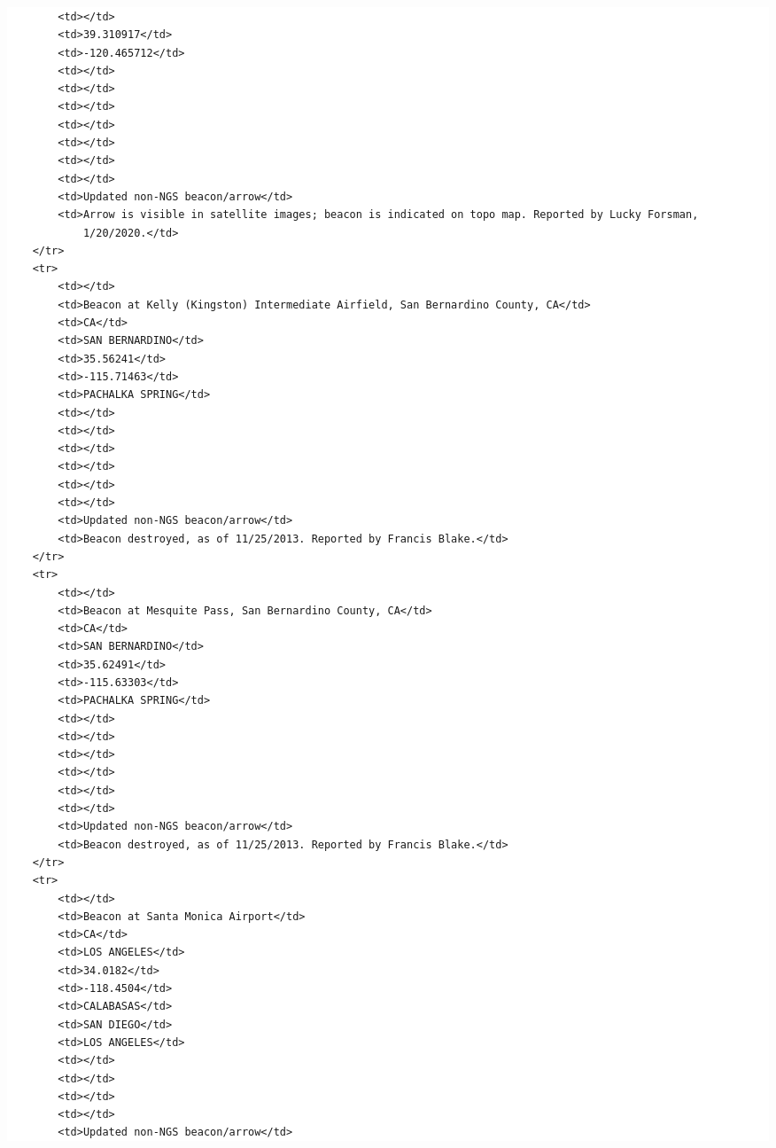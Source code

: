 			<td></td>
			<td>39.310917</td>
			<td>-120.465712</td>
			<td></td>
			<td></td>
			<td></td>
			<td></td>
			<td></td>
			<td></td>
			<td></td>
			<td>Updated non-NGS beacon/arrow</td>
			<td>Arrow is visible in satellite images; beacon is indicated on topo map. Reported by Lucky Forsman,
				1/20/2020.</td>
		</tr>
		<tr>
			<td></td>
			<td>Beacon at Kelly (Kingston) Intermediate Airfield, San Bernardino County, CA</td>
			<td>CA</td>
			<td>SAN BERNARDINO</td>
			<td>35.56241</td>
			<td>-115.71463</td>
			<td>PACHALKA SPRING</td>
			<td></td>
			<td></td>
			<td></td>
			<td></td>
			<td></td>
			<td></td>
			<td>Updated non-NGS beacon/arrow</td>
			<td>Beacon destroyed, as of 11/25/2013. Reported by Francis Blake.</td>
		</tr>
		<tr>
			<td></td>
			<td>Beacon at Mesquite Pass, San Bernardino County, CA</td>
			<td>CA</td>
			<td>SAN BERNARDINO</td>
			<td>35.62491</td>
			<td>-115.63303</td>
			<td>PACHALKA SPRING</td>
			<td></td>
			<td></td>
			<td></td>
			<td></td>
			<td></td>
			<td></td>
			<td>Updated non-NGS beacon/arrow</td>
			<td>Beacon destroyed, as of 11/25/2013. Reported by Francis Blake.</td>
		</tr>
		<tr>
			<td></td>
			<td>Beacon at Santa Monica Airport</td>
			<td>CA</td>
			<td>LOS ANGELES</td>
			<td>34.0182</td>
			<td>-118.4504</td>
			<td>CALABASAS</td>
			<td>SAN DIEGO</td>
			<td>LOS ANGELES</td>
			<td></td>
			<td></td>
			<td></td>
			<td></td>
			<td>Updated non-NGS beacon/arrow</td>